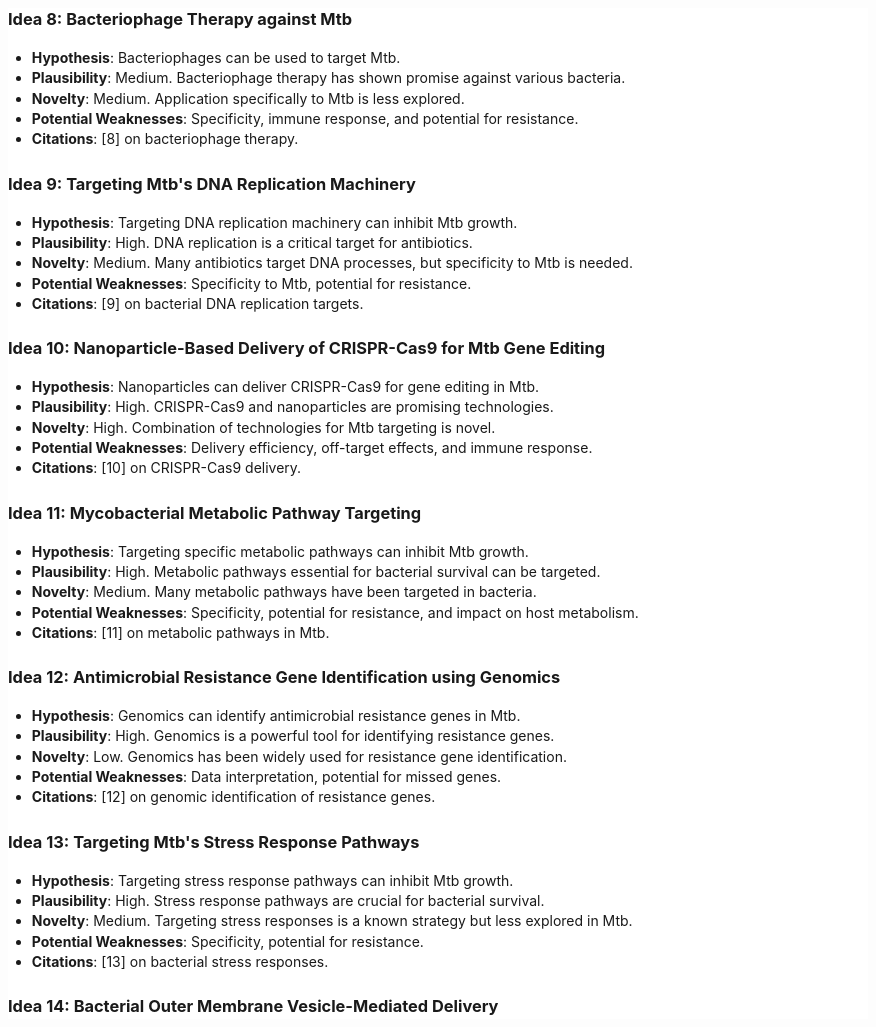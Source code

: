 ### **Idea 8: Bacteriophage Therapy against Mtb**

- **Hypothesis**: Bacteriophages can be used to target Mtb.
- **Plausibility**: Medium. Bacteriophage therapy has shown promise against various bacteria.
- **Novelty**: Medium. Application specifically to Mtb is less explored.
- **Potential Weaknesses**: Specificity, immune response, and potential for resistance.
- **Citations**: [8] on bacteriophage therapy.

### **Idea 9: Targeting Mtb's DNA Replication Machinery**

- **Hypothesis**: Targeting DNA replication machinery can inhibit Mtb growth.
- **Plausibility**: High. DNA replication is a critical target for antibiotics.
- **Novelty**: Medium. Many antibiotics target DNA processes, but specificity to Mtb is needed.
- **Potential Weaknesses**: Specificity to Mtb, potential for resistance.
- **Citations**: [9] on bacterial DNA replication targets.

### **Idea 10: Nanoparticle-Based Delivery of CRISPR-Cas9 for Mtb Gene Editing**

- **Hypothesis**: Nanoparticles can deliver CRISPR-Cas9 for gene editing in Mtb.
- **Plausibility**: High. CRISPR-Cas9 and nanoparticles are promising technologies.
- **Novelty**: High. Combination of technologies for Mtb targeting is novel.
- **Potential Weaknesses**: Delivery efficiency, off-target effects, and immune response.
- **Citations**: [10] on CRISPR-Cas9 delivery.

### **Idea 11: Mycobacterial Metabolic Pathway Targeting**

- **Hypothesis**: Targeting specific metabolic pathways can inhibit Mtb growth.
- **Plausibility**: High. Metabolic pathways essential for bacterial survival can be targeted.
- **Novelty**: Medium. Many metabolic pathways have been targeted in bacteria.
- **Potential Weaknesses**: Specificity, potential for resistance, and impact on host metabolism.
- **Citations**: [11] on metabolic pathways in Mtb.

### **Idea 12: Antimicrobial Resistance Gene Identification using Genomics**

- **Hypothesis**: Genomics can identify antimicrobial resistance genes in Mtb.
- **Plausibility**: High. Genomics is a powerful tool for identifying resistance genes.
- **Novelty**: Low. Genomics has been widely used for resistance gene identification.
- **Potential Weaknesses**: Data interpretation, potential for missed genes.
- **Citations**: [12] on genomic identification of resistance genes.

### **Idea 13: Targeting Mtb's Stress Response Pathways**

- **Hypothesis**: Targeting stress response pathways can inhibit Mtb growth.
- **Plausibility**: High. Stress response pathways are crucial for bacterial survival.
- **Novelty**: Medium. Targeting stress responses is a known strategy but less explored in Mtb.
- **Potential Weaknesses**: Specificity, potential for resistance.
- **Citations**: [13] on bacterial stress responses.

### **Idea 14: Bacterial Outer Membrane Vesicle-Mediated Delivery**
